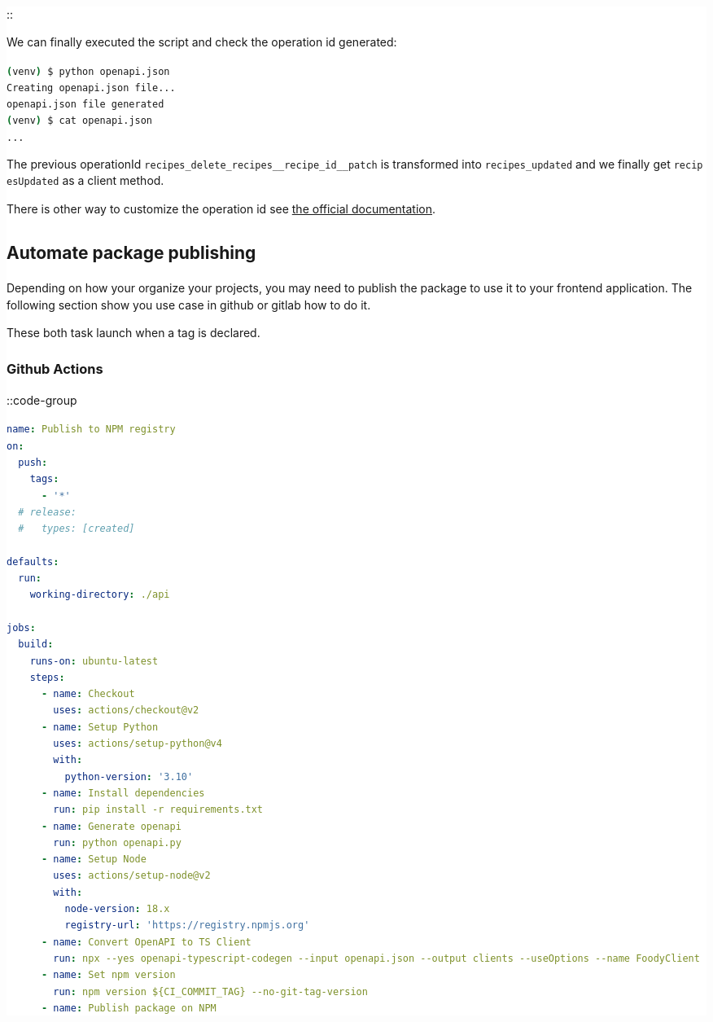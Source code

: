 ::

We can finally executed the script and check the operation id generated:

```sh
(venv) $ python openapi.json
Creating openapi.json file...
openapi.json file generated
(venv) $ cat openapi.json
...
```

The previous operationId `recipes_delete_recipes__recipe_id__patch` is transformed into `recipes_updated` and we finally get `recipesUpdated` as a client method.

There is other way to customize the operation id see [the official documentation](https://fastapi.tiangolo.com/advanced/path-operation-advanced-configuration/#path-operation-advanced-configuration).

## Automate package publishing

Depending on how your organize your projects, you may need to publish the package to use it to your frontend application. The following section show you use case in github or gitlab how to do it.

These both task launch when a tag is declared.

### Github Actions

::code-group

```yml [.github/workflows/publish.yml]
name: Publish to NPM registry
on:
  push:
    tags:
      - '*'
  # release:
  #   types: [created]

defaults:
  run:
    working-directory: ./api

jobs:
  build:
    runs-on: ubuntu-latest
    steps:
      - name: Checkout
        uses: actions/checkout@v2
      - name: Setup Python
        uses: actions/setup-python@v4
        with:
          python-version: '3.10'
      - name: Install dependencies
        run: pip install -r requirements.txt
      - name: Generate openapi
        run: python openapi.py
      - name: Setup Node
        uses: actions/setup-node@v2
        with:
          node-version: 18.x
          registry-url: 'https://registry.npmjs.org'
      - name: Convert OpenAPI to TS Client
        run: npx --yes openapi-typescript-codegen --input openapi.json --output clients --useOptions --name FoodyClient
      - name: Set npm version
        run: npm version ${CI_COMMIT_TAG} --no-git-tag-version
      - name: Publish package on NPM
```